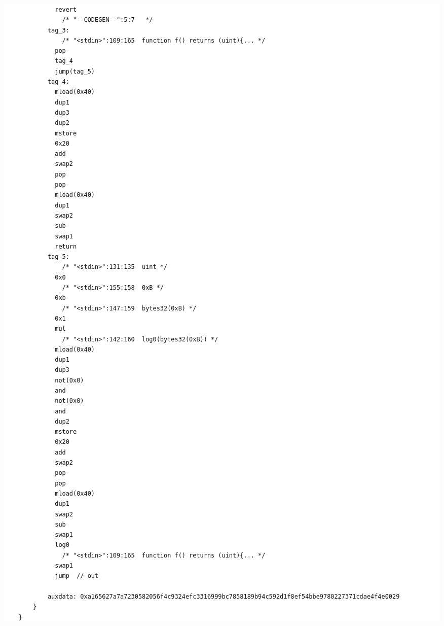 ```
              revert
                /* "--CODEGEN--":5:7   */
            tag_3:
                /* "<stdin>":109:165  function f() returns (uint){... */
              pop
              tag_4
              jump(tag_5)
            tag_4:
              mload(0x40)
              dup1
              dup3
              dup2
              mstore
              0x20
              add
              swap2
              pop
              pop
              mload(0x40)
              dup1
              swap2
              sub
              swap1
              return
            tag_5:
                /* "<stdin>":131:135  uint */
              0x0
                /* "<stdin>":155:158  0xB */
              0xb
                /* "<stdin>":147:159  bytes32(0xB) */
              0x1
              mul
                /* "<stdin>":142:160  log0(bytes32(0xB)) */
              mload(0x40)
              dup1
              dup3
              not(0x0)
              and
              not(0x0)
              and
              dup2
              mstore
              0x20
              add
              swap2
              pop
              pop
              mload(0x40)
              dup1
              swap2
              sub
              swap1
              log0
                /* "<stdin>":109:165  function f() returns (uint){... */
              swap1
              jump	// out

            auxdata: 0xa165627a7a7230582056f4c9324efc3316999bc7858189b94c592d1f8ef54bbe9780227371cdae4f4e0029
        }
    }

```